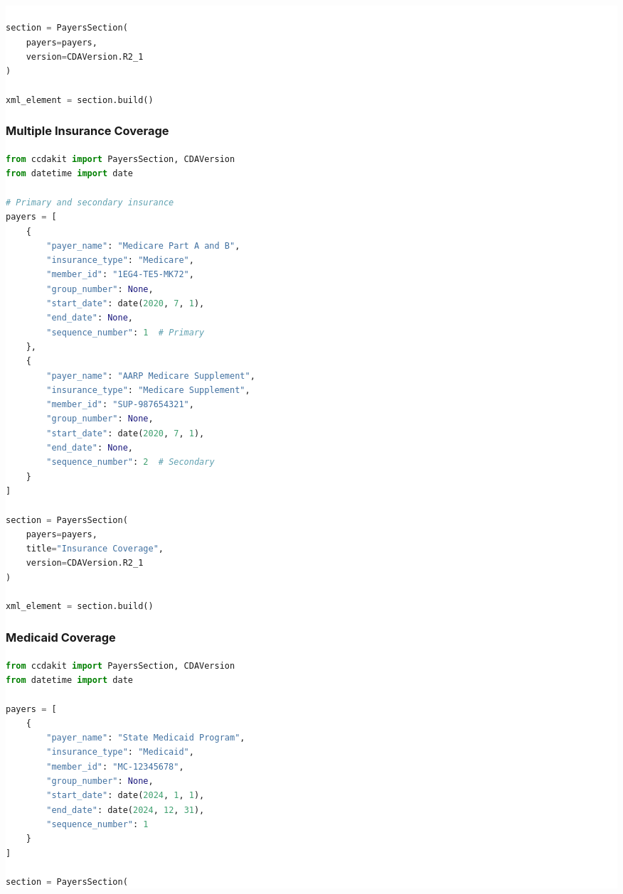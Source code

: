 ```python

section = PayersSection(
    payers=payers,
    version=CDAVersion.R2_1
)

xml_element = section.build()
```

### Multiple Insurance Coverage
```python
from ccdakit import PayersSection, CDAVersion
from datetime import date

# Primary and secondary insurance
payers = [
    {
        "payer_name": "Medicare Part A and B",
        "insurance_type": "Medicare",
        "member_id": "1EG4-TE5-MK72",
        "group_number": None,
        "start_date": date(2020, 7, 1),
        "end_date": None,
        "sequence_number": 1  # Primary
    },
    {
        "payer_name": "AARP Medicare Supplement",
        "insurance_type": "Medicare Supplement",
        "member_id": "SUP-987654321",
        "group_number": None,
        "start_date": date(2020, 7, 1),
        "end_date": None,
        "sequence_number": 2  # Secondary
    }
]

section = PayersSection(
    payers=payers,
    title="Insurance Coverage",
    version=CDAVersion.R2_1
)

xml_element = section.build()
```

### Medicaid Coverage
```python
from ccdakit import PayersSection, CDAVersion
from datetime import date

payers = [
    {
        "payer_name": "State Medicaid Program",
        "insurance_type": "Medicaid",
        "member_id": "MC-12345678",
        "group_number": None,
        "start_date": date(2024, 1, 1),
        "end_date": date(2024, 12, 31),
        "sequence_number": 1
    }
]

section = PayersSection(
```
